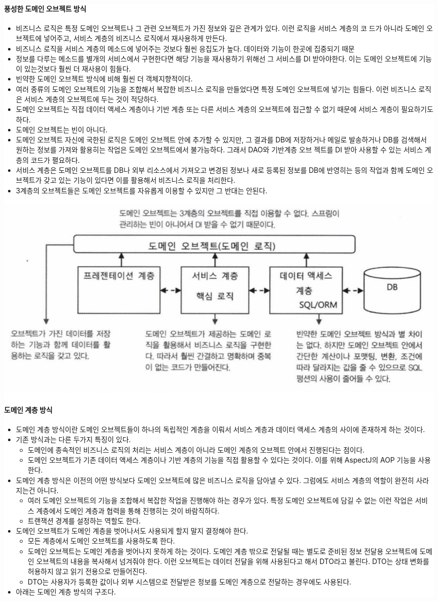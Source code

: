 #### 풍성한 도메인 오브젝트 방식

- 비즈니스 로직은 특정 도메인 오브젝트나 그 관련 오브젝트가 가진 정보와 깊은 관계가 있다. 이런 로직을 서비스 계층의 코
  드가 아니라 도메인 오브젝트에 넣어주고, 서비스 계층의 비즈니스 로직에서 재사용하게 만든다.
- 비즈니스 로직을 서비스 계층의 메소드에 넣어주는 것보다 훨씬 응집도가 높다. 데이터와 기능이 한곳에 집중되기 때문
- 정보를 다루는 메소드를 별개의 서비스에서 구현한다면 해당 기능을 재사용하기 위해선 그 서비스를 DI 받아야한다. 이는 도메인 오브젝트에 기능이 있는것보다 훨씬 더 재사용이 힘들다.
- 빈약한 도메인 오브젝트 방식에 비해 훨씬 더 객체지향적이다.
- 여러 종류의 도메인 오브젝트의 기능을 조합해서 복잡한 비즈니스 로직을 만들었다면 특정 도메인 오브젝트에 넣기는 힘들다. 이런 비즈니스 로직은 서비스 계층의 오브젝트에 두는 것이 적당하다.
- 도메인 오브젝트는 직접 데이터 액세스 계층이나 기반 계층 또는 다른 서비스 계층의 오브젝트에 접근할 수 없기 때문에 서비스 계층이 필요하기도 하다.
- 도메인 오브젝트는 빈이 아니다.
- 도메인 오브젝트 자신에 국한된 로직은 도메인 오브젝트 안에 추가할 수 있지만, 그 결과를 DB에 저장하거나 메일로 발송하거나 DB를 검색해서 원하는 정보를 가져와 활용히는 작업은 도메인 오브젝트에서 불가능하다. 그래서 DAO와 기반계층 오브
  젝트를 DI 받아 사용할 수 있는 서비스 계층의 코드가 펼요하다.
- 서비스 계층은 도메인 오브젝트를 DB나 외부 리소스에서 가져오고 변경된 정보나 새로 등록된 정보를 DB에 반영히는 등의 작업과 함께 도메인 오브젝트가 갖고 있는 기능이 있다면 이를 활용해서 비즈니스 로직을 처리한다.
- 3계층의 오브젝트들은 도메인 오브젝트를 자유롭게 이용할 수 있지만 그 반대는 안된다.

![img](./img/img69.png)

#### 도메인 계층 방식

- 도메인 계층 방식이란 도메인 오브젝트들이 하나의 독립적인 계층을 이뤄서 서비스 계층과 데이터 액세스 계층의 사이에 존재하게 하는 것이다.
- 기존 방식과는 다른 두가지 특징이 있다.
    - 도메인에 종속적인 비즈니스 로직의 처리는 서비스 계층이 아니라 도메인 계층의 오브젝트 안에서 진행된다는 점이다.
    - 도메인 오브젝트가 기존 데이터 액세스 계층이나 기반 계층의 기능을 직접 활용할 수 있다는 것이다. 이를 위해 AspectJ의 AOP 기능을 사용한다.
- 도메인 계층 방식은 이전의 어떤 방식보다 도메인 오브젝트에 많은 비즈니스 로직을 담아낼 수 있다. 그럼에도 서비스 계층의 역할이 완전히 사라지는건 아니다.
    - 여러 도메인 오브젝트의 기능을 조합해서 복잡한 작업을 진행해야 하는 경우가 있다. 특정 도메인 오브젝트에 담길 수 없는 이런 작업은 서비스 계층에서 도메인 계층과 협력을 통해 진행히는 것이 바람직하다.
    - 트랜잭션 경계를 설정하는 역할도 한다.
- 도메인 오브젝트가 도메인 계층을 벗어나서도 사용되게 할지 말지 결정해야 한다.
    - 모든 계층에서 도메인 오브젝트를 사용하도록 한다.
    - 도메인 오브젝트는 도메인 계층을 벗어나지 못하게 하는 것이다. 도메인 계층 밖으로 전달될 때는 별도로 준비된 정보 전달용 오브젝트에 도메인 오브젝트의 내용을 복사해서 넘겨줘야 한다. 이런 오브젝트는 데이터 전달을 위해 사용된다고 해서 DTO라고 불린다. DTO는 상태 변화를 허용하지 않고 읽기 전용으로 만들어진다.
    - DTO는 사용자가 등록한 값이나 외부 시스템으로 전달받은 정보를 도메인 계층으로 전달하는 경우에도 사용된다.
- 아래는 도메인 계층 방식의 구조다.
